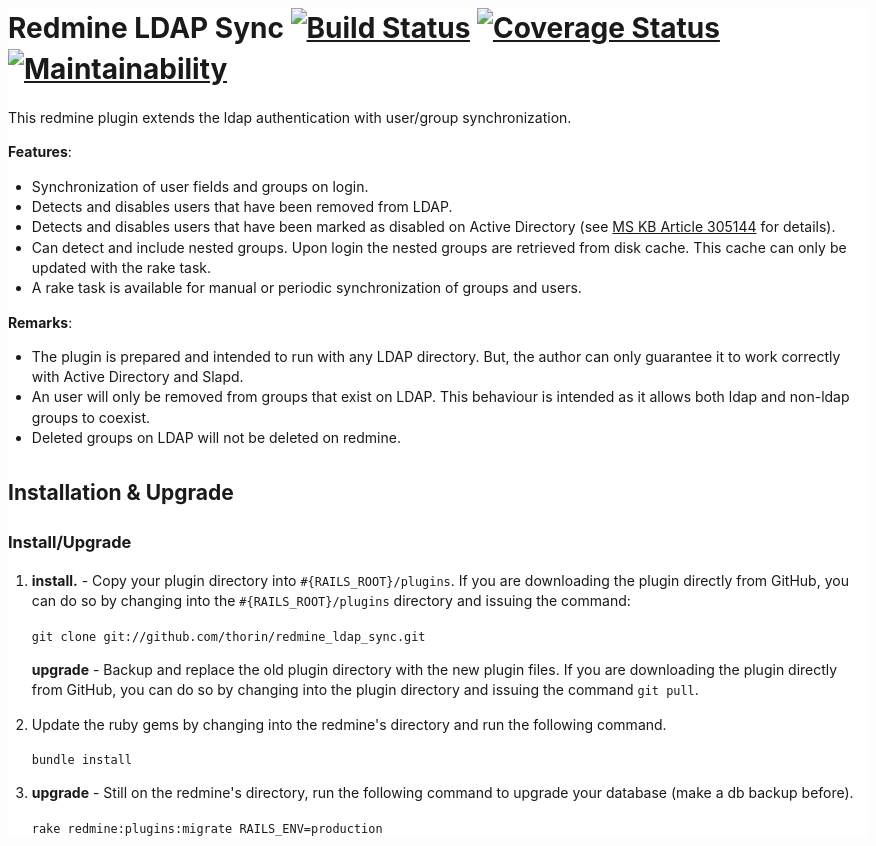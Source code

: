 Redmine LDAP Sync [![Build Status](https://travis-ci.org/thorin/redmine_ldap_sync.svg?branch=master)](https://travis-ci.org/thorin/redmine_ldap_sync) [![Coverage Status](https://coveralls.io/repos/thorin/redmine_ldap_sync/badge.svg?branch=master)](https://coveralls.io/r/thorin/redmine_ldap_sync?branch=master) [![Maintainability](https://api.codeclimate.com/v1/badges/9b36898853d5141eb70e/maintainability.svg)](https://codeclimate.com/github/thorin/redmine_ldap_sync/maintainability)
=================

This redmine plugin extends the ldap authentication with user/group
synchronization.

__Features__:

 * Synchronization of user fields and groups on login.
 * Detects and disables users that have been removed from LDAP.
 * Detects and disables users that have been marked as disabled on Active
   Directory (see [MS KB Article 305144][uacf] for details).
 * Can detect and include nested groups. Upon login the nested groups are
   retrieved from disk cache. This cache can only be updated with the rake task.
 * A rake task is available for manual or periodic synchronization of groups and
   users.

__Remarks__:

* The plugin is prepared and intended to run with any LDAP directory. But, the
  author can only guarantee it to work correctly with Active Directory and
  Slapd.
* An user will only be removed from groups that exist on LDAP. This behaviour
  is intended as it allows both ldap and non-ldap groups to coexist.
* Deleted groups on LDAP will not be deleted on redmine.

Installation & Upgrade
----------------------

### Install/Upgrade

1. **install.** - Copy your plugin directory into `#{RAILS_ROOT}/plugins`.
   If you are downloading the plugin directly from GitHub, you can do so by
   changing into the `#{RAILS_ROOT}/plugins` directory and issuing the command:
   ```
   git clone git://github.com/thorin/redmine_ldap_sync.git
   ```

   **upgrade** - Backup and replace the old plugin directory with the new
   plugin files. If you are downloading the plugin directly from GitHub, you
   can do so by changing into the plugin directory and issuing the command
   `git pull`.

2. Update the ruby gems by changing into the redmine's directory and run the
   following command.
   ```
   bundle install
   ```

3. **upgrade** - Still on the redmine's directory, run the following command
   to upgrade your database (make a db backup before).
   ```
   rake redmine:plugins:migrate RAILS_ENV=production
   ```


[uacf]: http://support.microsoft.com/kb/305144
[overlays-dynlist]: http://www.openldap.org/doc/admin24/overlays.html#Dynamic%20Lists
[slapo-dynlist]: http://www.openldap.org/software/man.cgi?query=slapo-dynlist